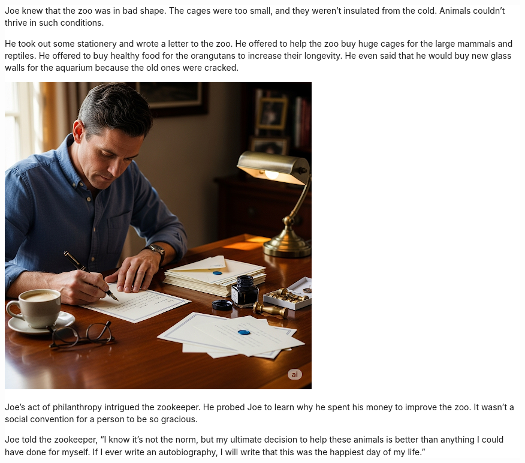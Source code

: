 Joe knew that the zoo was in bad shape. The cages were too small, and they weren’t insulated from the cold. Animals couldn’t thrive in such conditions.

He took out some stationery and wrote a letter to the zoo. He offered to help the zoo buy huge cages for the large mammals and reptiles. He offered to buy healthy food for the orangutans to increase their longevity. He even said that he would buy new glass walls for the aquarium because the old ones were cracked.

![](eew-5-28/24.png)

Joe’s act of philanthropy intrigued the zookeeper. He probed Joe to learn why he spent his money to improve the zoo. It wasn’t a social convention for a person to be so gracious.

Joe told the zookeeper, “I know it’s not the norm, but my ultimate decision to help these animals is better than anything I could have done for myself. If I ever write an autobiography, I will write that this was the happiest day of my life.”
